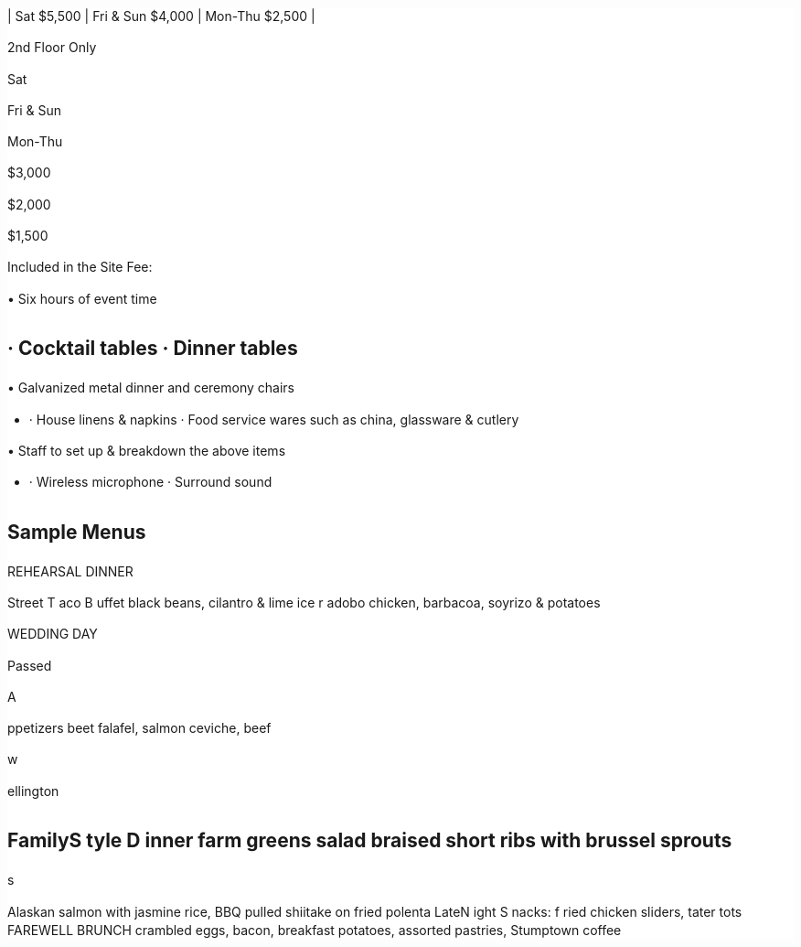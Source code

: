 | Sat $5,500                                                                                                                                                                                                                    | Fri &amp; Sun $4,000                                                                                                                                                                                                              | Mon-Thu $2,500                                                                                                                                                                                                                |

2nd Floor Only

Sat

Fri &amp; Sun

Mon-Thu

$3,000

$2,000

$1,500



Included in the Site Fee:

• Six hours of event time

## · Cocktail tables · Dinner tables

• Galvanized metal dinner and ceremony chairs

- · House linens &amp; napkins · Food service wares such as china, glassware &amp; cutlery

• Staff to set up &amp; breakdown the above items

- · Wireless microphone · Surround sound

## Sample Menus

REHEARSAL DINNER

Street T aco B uffet black beans, cilantro &amp; lime  ice r adobo chicken, barbacoa, soyrizo &amp; potatoes

WEDDING DAY

Passed

A

ppetizers beet falafel, salmon ceviche, beef

w

ellington

## FamilyS tyle D inner farm greens salad braised short ribs with brussel sprouts

s

Alaskan salmon with jasmine rice, BBQ pulled shiitake on fried polenta LateN ight S nacks: f ried chicken sliders, tater tots FAREWELL BRUNCH crambled eggs, bacon, breakfast potatoes, assorted pastries, Stumptown coffee
